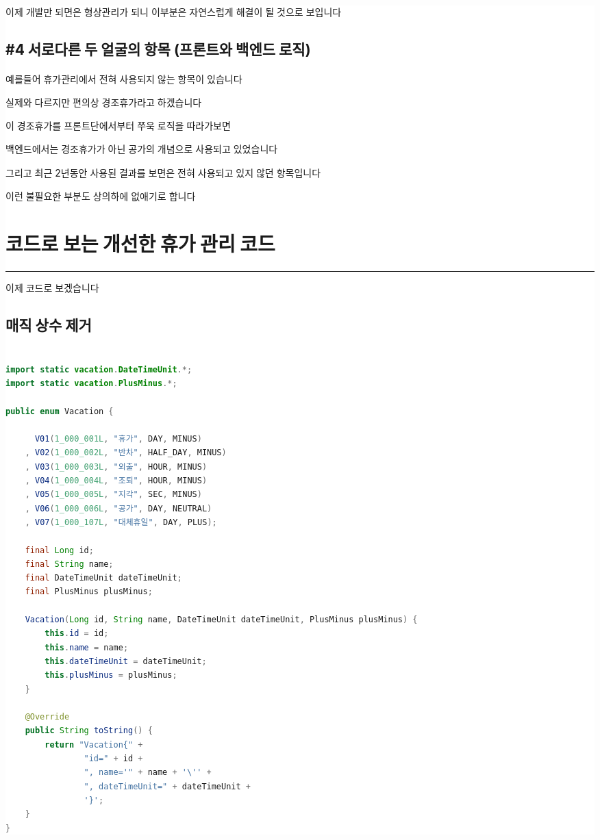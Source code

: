 이제 개발만 되면은 형상관리가 되니 이부분은 자연스럽게 해결이 될 것으로 보입니다

## #4 서로다른 두 얼굴의 항목 (프론트와 백엔드 로직)

예를들어 휴가관리에서 전혀 사용되지 않는 항목이 있습니다

실제와 다르지만 편의상 경조휴가라고 하겠습니다

이 경조휴가를 프론트단에서부터 쭈욱 로직을 따라가보면

백엔드에서는 경조휴가가 아닌 공가의 개념으로 사용되고 있었습니다

그리고 최근 2년동안 사용된 결과를 보면은 전혀 사용되고 있지 않던 항목입니다

이런 불필요한 부분도 상의하에 없애기로 합니다

# 코드로 보는 개선한 휴가 관리 코드

---

이제 코드로 보겠습니다

## 매직 상수 제거

```java

import static vacation.DateTimeUnit.*;
import static vacation.PlusMinus.*;

public enum Vacation {

      V01(1_000_001L, "휴가", DAY, MINUS)
    , V02(1_000_002L, "반차", HALF_DAY, MINUS)
    , V03(1_000_003L, "외출", HOUR, MINUS)
    , V04(1_000_004L, "조퇴", HOUR, MINUS)
    , V05(1_000_005L, "지각", SEC, MINUS)
    , V06(1_000_006L, "공가", DAY, NEUTRAL)
    , V07(1_000_107L, "대체휴일", DAY, PLUS);

    final Long id;
    final String name;
    final DateTimeUnit dateTimeUnit;
    final PlusMinus plusMinus;

    Vacation(Long id, String name, DateTimeUnit dateTimeUnit, PlusMinus plusMinus) {
        this.id = id;
        this.name = name;
        this.dateTimeUnit = dateTimeUnit;
        this.plusMinus = plusMinus;
    }

    @Override
    public String toString() {
        return "Vacation{" +
                "id=" + id +
                ", name='" + name + '\'' +
                ", dateTimeUnit=" + dateTimeUnit +
                '}';
    }
}
```
